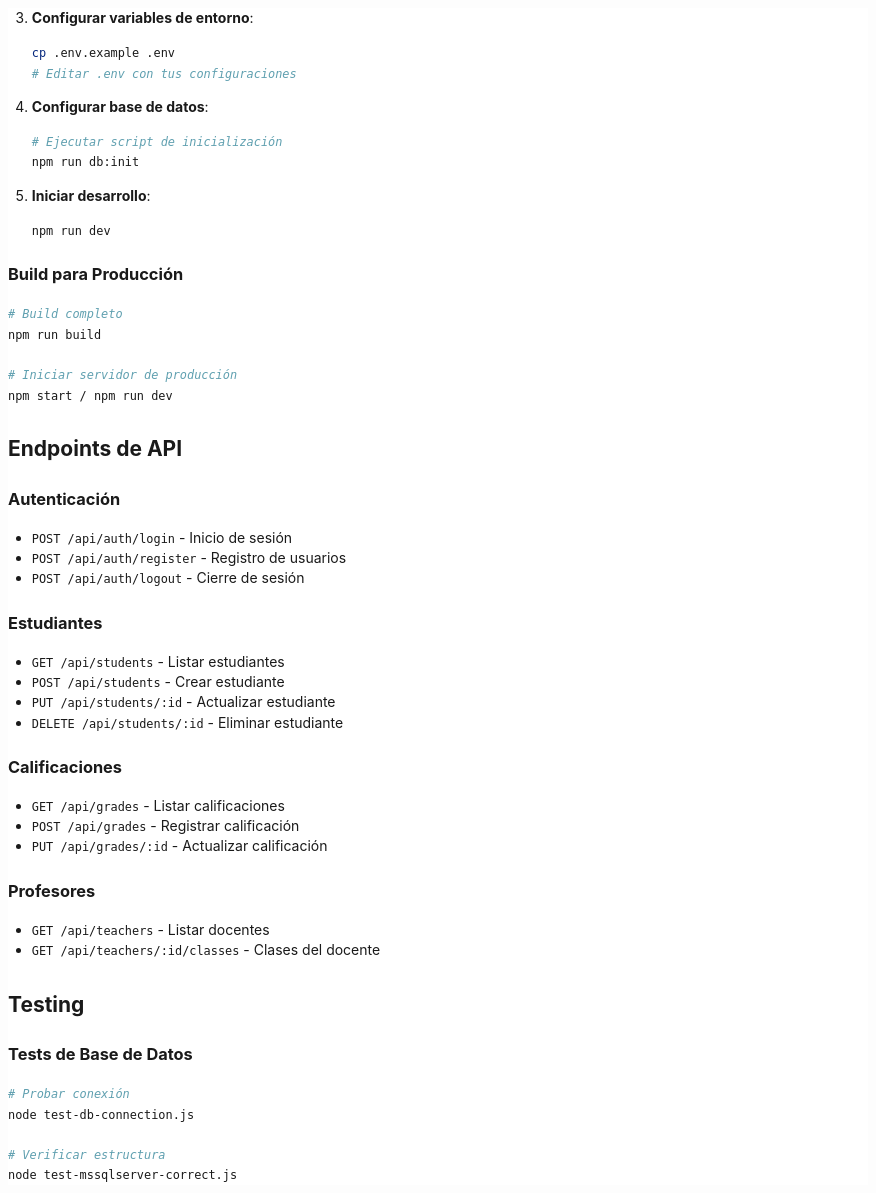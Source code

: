 3. **Configurar variables de entorno**:
   ```bash
   cp .env.example .env
   # Editar .env con tus configuraciones
   ```

4. **Configurar base de datos**:
   ```bash
   # Ejecutar script de inicialización
   npm run db:init
   ```

5. **Iniciar desarrollo**:
   ```bash
   npm run dev
   ```

### Build para Producción

```bash
# Build completo
npm run build

# Iniciar servidor de producción
npm start / npm run dev
```        

## Endpoints de API

### Autenticación
- `POST /api/auth/login` - Inicio de sesión
- `POST /api/auth/register` - Registro de usuarios
- `POST /api/auth/logout` - Cierre de sesión

### Estudiantes
- `GET /api/students` - Listar estudiantes
- `POST /api/students` - Crear estudiante
- `PUT /api/students/:id` - Actualizar estudiante
- `DELETE /api/students/:id` - Eliminar estudiante

### Calificaciones
- `GET /api/grades` - Listar calificaciones
- `POST /api/grades` - Registrar calificación
- `PUT /api/grades/:id` - Actualizar calificación

### Profesores
- `GET /api/teachers` - Listar docentes
- `GET /api/teachers/:id/classes` - Clases del docente

## Testing

### Tests de Base de Datos
```bash
# Probar conexión
node test-db-connection.js

# Verificar estructura
node test-mssqlserver-correct.js
```
